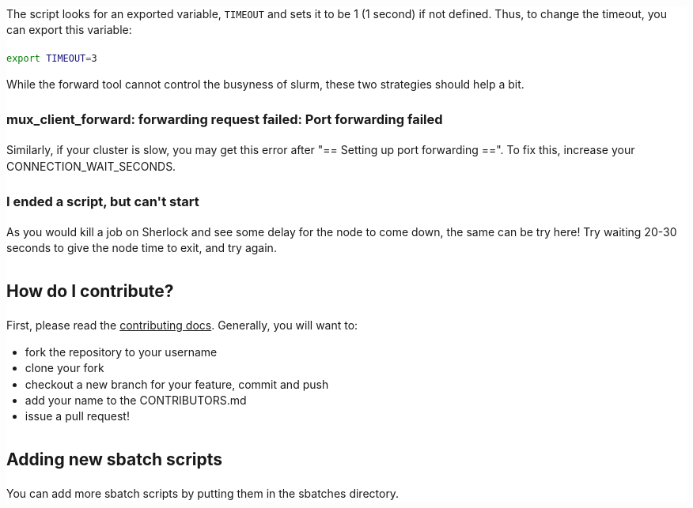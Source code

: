 The script looks for an exported variable, `TIMEOUT` and sets it to be 1 (1 second) if
not defined. Thus, to change the timeout, you can export this variable:

```bash
export TIMEOUT=3
```

While the forward tool cannot control the busyness of slurm, these two strategies should help a bit.

### mux_client_forward: forwarding request failed: Port forwarding failed 


Similarly, if your cluster is slow, you may get this error after "== Setting up port forwarding ==". To fix this, increase your CONNECTION_WAIT_SECONDS. 

### I ended a script, but can't start

As you would kill a job on Sherlock and see some delay for the node to come down, the
same can be try here! Try waiting 20-30 seconds to give the node time to exit, and try again.


## How do I contribute?

First, please read the [contributing docs](CONTRIBUTING.md). Generally, you will want to:

 - fork the repository to your username
 - clone your fork
 - checkout a new branch for your feature, commit and push
 - add your name to the CONTRIBUTORS.md
 - issue a pull request!

## Adding new sbatch scripts

You can add more sbatch scripts by putting them in the sbatches directory.
